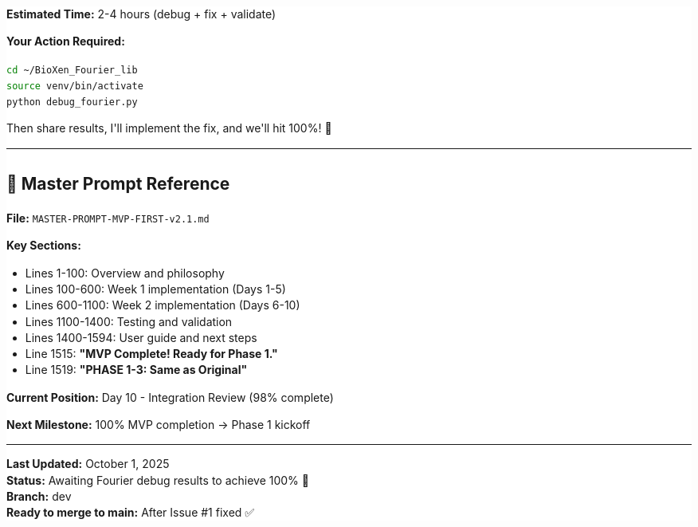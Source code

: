 **Estimated Time:** 2-4 hours (debug + fix + validate)

**Your Action Required:**
```bash
cd ~/BioXen_Fourier_lib
source venv/bin/activate
python debug_fourier.py
```

Then share results, I'll implement the fix, and we'll hit 100%! 🎯

---

## 📁 Master Prompt Reference

**File:** `MASTER-PROMPT-MVP-FIRST-v2.1.md`

**Key Sections:**
- Lines 1-100: Overview and philosophy
- Lines 100-600: Week 1 implementation (Days 1-5)
- Lines 600-1100: Week 2 implementation (Days 6-10)
- Lines 1100-1400: Testing and validation
- Lines 1400-1594: User guide and next steps
- Line 1515: **"MVP Complete! Ready for Phase 1."**
- Line 1519: **"PHASE 1-3: Same as Original"**

**Current Position:** Day 10 - Integration Review (98% complete)

**Next Milestone:** 100% MVP completion → Phase 1 kickoff

---

**Last Updated:** October 1, 2025  
**Status:** Awaiting Fourier debug results to achieve 100% 🎯  
**Branch:** dev  
**Ready to merge to main:** After Issue #1 fixed ✅
